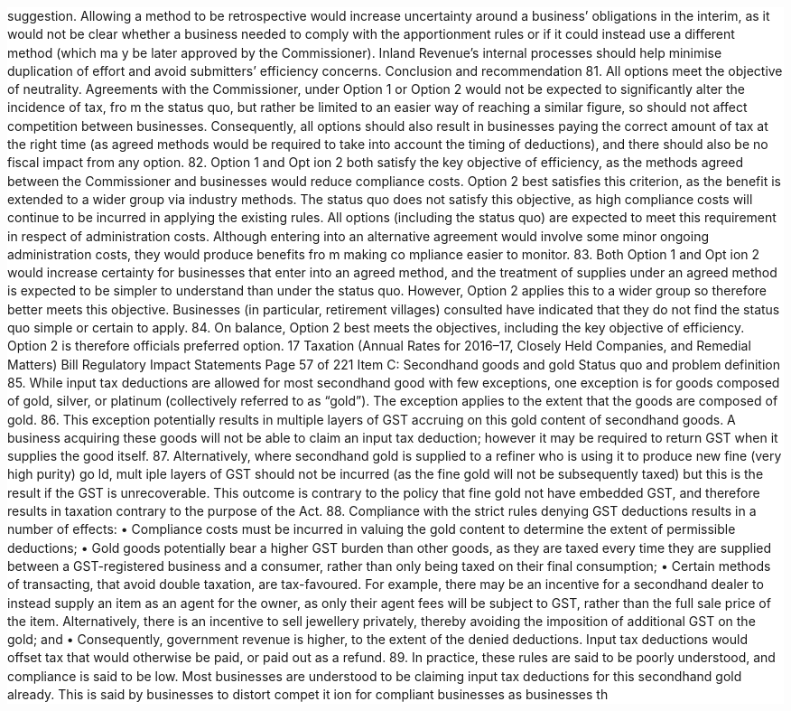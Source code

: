 suggestion. Allowing a method to be retrospective would increase uncertainty around a business’ obligations in the interim, as it would not be clear whether a business needed to comply with the apportionment rules or if it could instead use a different method (which ma y be later approved by the Commissioner). Inland Revenue’s internal processes should help minimise duplication of effort and avoid submitters’ efficiency concerns. Conclusion and recommendation 81. All options meet the objective of neutrality. Agreements with the Commissioner, under Option 1 or Option 2 would not be expected to significantly alter the incidence of tax, fro m the status quo, but rather be limited to an easier way of reaching a similar figure, so should not affect competition between businesses. Consequently, all options should also result in businesses paying the correct amount of tax at the right time (as agreed methods would be required to take into account the timing of deductions), and there should also be no fiscal impact from any option. 82. Option 1 and Opt ion 2 both satisfy the key objective of efficiency, as the methods agreed between the Commissioner and businesses would reduce compliance costs. Option 2 best satisfies this criterion, as the benefit is extended to a wider group via industry methods. The status quo does not satisfy this objective, as high compliance costs will continue to be incurred in applying the existing rules. All options (including the status quo) are expected to meet this requirement in respect of administration costs. Although entering into an alternative agreement would involve some minor ongoing administration costs, they would produce benefits fro m making co mpliance easier to monitor. 83. Both Option 1 and Opt ion 2 would increase certainty for businesses that enter into an agreed method, and the treatment of supplies under an agreed method is expected to be simpler to understand than under the status quo. However, Option 2 applies this to a wider group so therefore better meets this objective. Businesses (in particular, retirement villages) consulted have indicated that they do not find the status quo simple or certain to apply. 84. On balance, Option 2 best meets the objectives, including the key objective of efficiency. Option 2 is therefore officials preferred option. 17 Taxation (Annual Rates for 2016–17, Closely Held Companies, and Remedial Matters) Bill Regulatory Impact Statements Page 57 of 221 Item C: Secondhand goods and gold Status quo and problem definition 85. While input tax deductions are allowed for most secondhand good with few exceptions, one exception is for goods composed of gold, silver, or platinum (collectively referred to as “gold”). The exception applies to the extent that the goods are composed of gold. 86. This exception potentially results in multiple layers of GST accruing on this gold content of secondhand goods. A business acquiring these goods will not be able to claim an input tax deduction; however it may be required to return GST when it supplies the good itself. 87. Alternatively, where secondhand gold is supplied to a refiner who is using it to produce new fine (very high purity) go ld, mult iple layers of GST should not be incurred (as the fine gold will not be subsequently taxed) but this is the result if the GST is unrecoverable. This outcome is contrary to the policy that fine gold not have embedded GST, and therefore results in taxation contrary to the purpose of the Act. 88. Compliance with the strict rules denying GST deductions results in a number of effects: • Compliance costs must be incurred in valuing the gold content to determine the extent of permissible deductions; • Gold goods potentially bear a higher GST burden than other goods, as they are taxed every time they are supplied between a GST-registered business and a consumer, rather than only being taxed on their final consumption; • Certain methods of transacting, that avoid double taxation, are tax-favoured. For example, there may be an incentive for a secondhand dealer to instead supply an item as an agent for the owner, as only their agent fees will be subject to GST, rather than the full sale price of the item. Alternatively, there is an incentive to sell jewellery privately, thereby avoiding the imposition of additional GST on the gold; and • Consequently, government revenue is higher, to the extent of the denied deductions. Input tax deductions would offset tax that would otherwise be paid, or paid out as a refund. 89. In practice, these rules are said to be poorly understood, and compliance is said to be low. Most businesses are understood to be claiming input tax deductions for this secondhand gold already. This is said by businesses to distort compet it ion for compliant businesses as businesses th